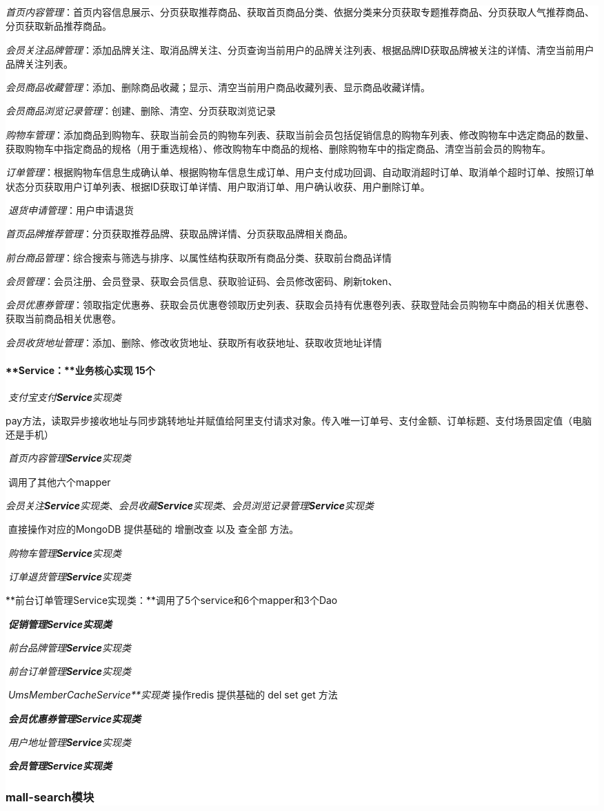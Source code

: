 ​		*首页内容管理*：首页内容信息展示、分页获取推荐商品、获取首页商品分类、依据分类来分页获取专题推荐商品、分页获取人气推荐商品、分页获取新品推荐商品。

​		*会员关注品牌管理*：添加品牌关注、取消品牌关注、分页查询当前用户的品牌关注列表、根据品牌ID获取品牌被关注的详情、清空当前用户品牌关注列表。

​		*会员商品收藏管理*：添加、删除商品收藏；显示、清空当前用户商品收藏列表、显示商品收藏详情。

​		*会员商品浏览记录管理*：创建、删除、清空、分页获取浏览记录

​		*购物车管理*：添加商品到购物车、获取当前会员的购物车列表、获取当前会员包括促销信息的购物车列表、修改购物车中选定商品的数量、获取购物车中指定商品的规格（用于重选规格）、修改购物车中商品的规格、删除购物车中的指定商品、清空当前会员的购物车。

​		*订单管理*：根据购物车信息生成确认单、根据购物车信息生成订单、用户支付成功回调、自动取消超时订单、取消单个超时订单、按照订单状态分页获取用户订单列表、根据ID获取订单详情、用户取消订单、用户确认收获、用户删除订单。

​		*退货申请管理*：用户申请退货

​		*首页品牌推荐管理*：分页获取推荐品牌、获取品牌详情、分页获取品牌相关商品。

​		*前台商品管理*：综合搜索与筛选与排序、以属性结构获取所有商品分类、获取前台商品详情

​		*会员管理*：会员注册、会员登录、获取会员信息、获取验证码、会员修改密码、刷新token、

​		*会员优惠券管理*：领取指定优惠券、获取会员优惠卷领取历史列表、获取会员持有优惠卷列表、获取登陆会员购物车中商品的相关优惠卷、获取当前商品相关优惠卷。

​		*会员收货地址管理*：添加、删除、修改收货地址、获取所有收获地址、获取收货地址详情

#### **Service：**业务核心实现 15个

​	*支付宝支付**Service**实现类*

​		pay方法，读取异步接收地址与同步跳转地址并赋值给阿里支付请求对象。传入唯一订单号、支付金额、订单标题、支付场景固定值（电脑还是手机）

​	*首页内容管理**Service**实现类*

​		调用了其他六个mapper

​	*会员关注**Service**实现类*、*会员收藏**Service**实现类*、*会员浏览记录管理**Service**实现类*

​		直接操作对应的MongoDB   提供基础的 增删改查 以及 查全部 方法。

​	*购物车管理**Service**实现类*

​	*订单退货管理**Service**实现类*

​	**前台订单管理Service实现类：**调用了5个service和6个mapper和3个Dao

​	***促销管理Service实现类***

​	*前台品牌管理**Service**实现类*

​	*前台订单管理**Service**实现类*

​	*UmsMemberCacheService**实现类*  操作redis 提供基础的 del set get 方法

​	***会员优惠券管理Service实现类***

​	*用户地址管理**Service**实现类*

​	***会员管理Service实现类***



### mall-search模块
